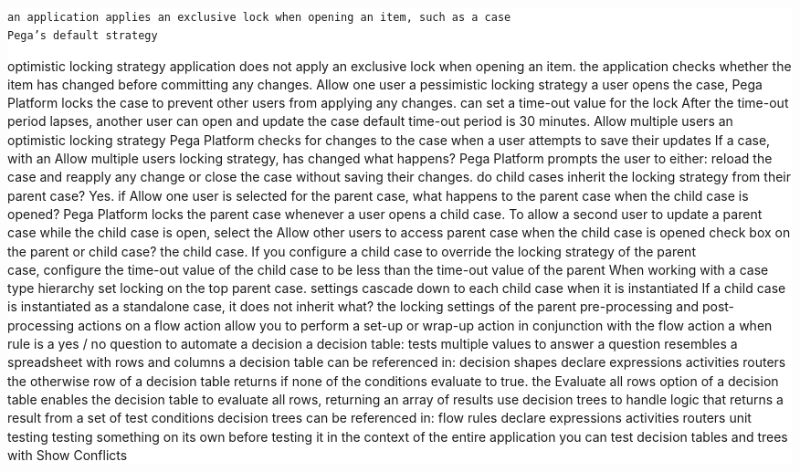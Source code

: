 	an application applies an exclusive lock when opening an item, such as a case
	Pega’s default strategy
optimistic locking strategy
	application does not apply an exclusive lock when opening an item.
	the application checks whether the item has changed before committing any changes.
Allow one user
	a pessimistic locking strategy
	a user opens the case, Pega Platform locks the case to prevent other users from applying any changes.
	can set a time-out value for the lock
	After the time-out period lapses, another user can open and update the case
	default time-out period is 30 minutes.
Allow multiple users
	an optimistic locking strategy
	Pega Platform checks for changes to the case when a user attempts to save their updates
If a case, with an Allow multiple users locking strategy, has changed what happens?
	Pega Platform prompts the user to either:
	reload the case and reapply any change or
	close the case without saving their changes.
do child cases inherit the locking strategy from their parent case?
	Yes.
if Allow one user is selected for the parent case, what happens to the parent case when the child case is opened?
	Pega Platform locks the parent case whenever a user opens a child case.
To allow a second user to update a parent case while the child case is open, select the
	Allow other users to access parent case when the child case is opened check box on the parent or child case?
	the child case.
If you configure a child case to override the locking strategy of the parent case, configure the time-out value of the child case to be
	less than the time-out value of the parent
When working with a case type hierarchy
	set locking on the top parent case.
	settings cascade down to each child case when it is instantiated
If a child case is instantiated as a standalone case, it does not inherit what?
	the locking settings of the parent
pre-processing and post-processing actions on a flow action allow you to
	perform a set-up or wrap-up action in conjunction with the flow action
a when rule is
	a yes / no question to automate a decision
a decision table:
	tests multiple values to answer a question
	resembles a spreadsheet with rows and columns
a decision table can be referenced in:
	decision shapes
	declare expressions
	activities
	routers
the otherwise row of a decision table returns if
	none of the conditions evaluate to true.
the Evaluate all rows option of a decision table enables
	the decision table to evaluate all rows, returning
	an array of results
use decision trees to
	handle logic that returns a result from a set of test conditions
decision trees can be referenced in:
	flow rules
	declare expressions
	activities
	routers
unit testing
	testing something on its own before testing it in the context of the entire application
you can test decision tables and trees with
	Show Conflicts